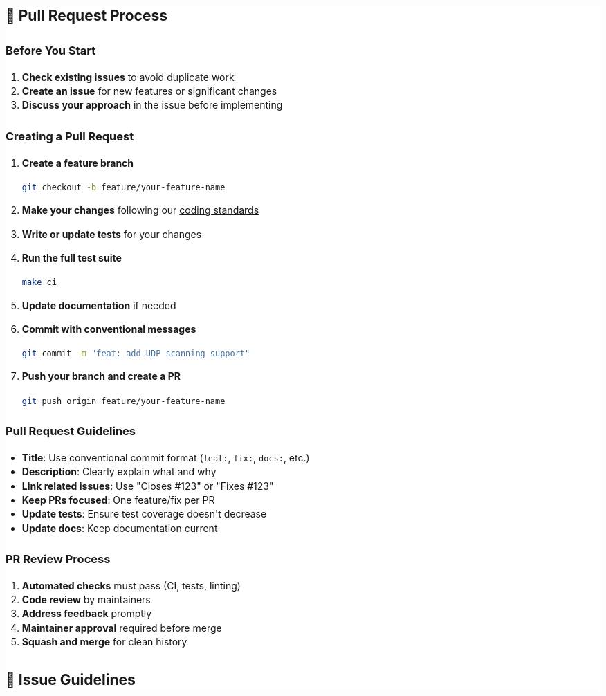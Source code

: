 ## 📝 Pull Request Process

### Before You Start

1. **Check existing issues** to avoid duplicate work
2. **Create an issue** for new features or significant changes
3. **Discuss your approach** in the issue before implementing

### Creating a Pull Request

1. **Create a feature branch**
   ```bash
   git checkout -b feature/your-feature-name
   ```

2. **Make your changes** following our [coding standards](#coding-standards)

3. **Write or update tests** for your changes

4. **Run the full test suite**
   ```bash
   make ci
   ```

5. **Update documentation** if needed

6. **Commit with conventional messages**
   ```bash
   git commit -m "feat: add UDP scanning support"
   ```

7. **Push your branch and create a PR**
   ```bash
   git push origin feature/your-feature-name
   ```

### Pull Request Guidelines

- **Title**: Use conventional commit format (`feat:`, `fix:`, `docs:`, etc.)
- **Description**: Clearly explain what and why
- **Link related issues**: Use "Closes #123" or "Fixes #123"
- **Keep PRs focused**: One feature/fix per PR
- **Update tests**: Ensure test coverage doesn't decrease
- **Update docs**: Keep documentation current

### PR Review Process

1. **Automated checks** must pass (CI, tests, linting)
2. **Code review** by maintainers
3. **Address feedback** promptly
4. **Maintainer approval** required before merge
5. **Squash and merge** for clean history

## 🐛 Issue Guidelines
